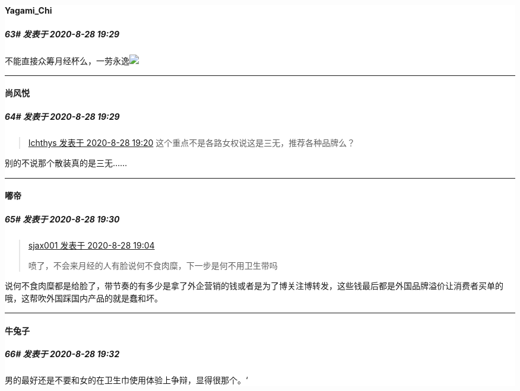 ####  Yagami_Chi  
##### 63#       发表于 2020-8-28 19:29




不能直接众筹月经杯么，一劳永逸<img src="https://static.saraba1st.com/image/smiley/face2017/001.png" referrerpolicy="no-referrer">







-----

####  尚风悦  
##### 64#       发表于 2020-8-28 19:29



<blockquote><a href="httphttps://bbs.saraba1st.com/2b/forum.php?mod=redirect&amp;goto=findpost&amp;pid=48577875&amp;ptid=1957027" target="_blank">Ichthys 发表于 2020-8-28 19:20</a>
这个重点不是各路女权说这是三无，推荐各种品牌么？</blockquote>
别的不说那个散装真的是三无……







-----

####  嘟帝  
##### 65#       发表于 2020-8-28 19:30



<blockquote><a href="httphttps://bbs.saraba1st.com/2b/forum.php?mod=redirect&amp;goto=findpost&amp;pid=48577750&amp;ptid=1957027" target="_blank">sjax001 发表于 2020-8-28 19:04</a>

喷了，不会来月经的人有脸说何不食肉糜，下一步是何不用卫生带吗</blockquote>
说何不食肉糜都是给脸了，带节奏的有多少是拿了外企营销的钱或者是为了博关注博转发，这些钱最后都是外国品牌溢价让消费者买单的哦，这帮吹外国踩国内产品的就是蠢和坏。







-----

####  牛兔子  
##### 66#       发表于 2020-8-28 19:32




男的最好还是不要和女的在卫生巾使用体验上争辩，显得很那个。‘







